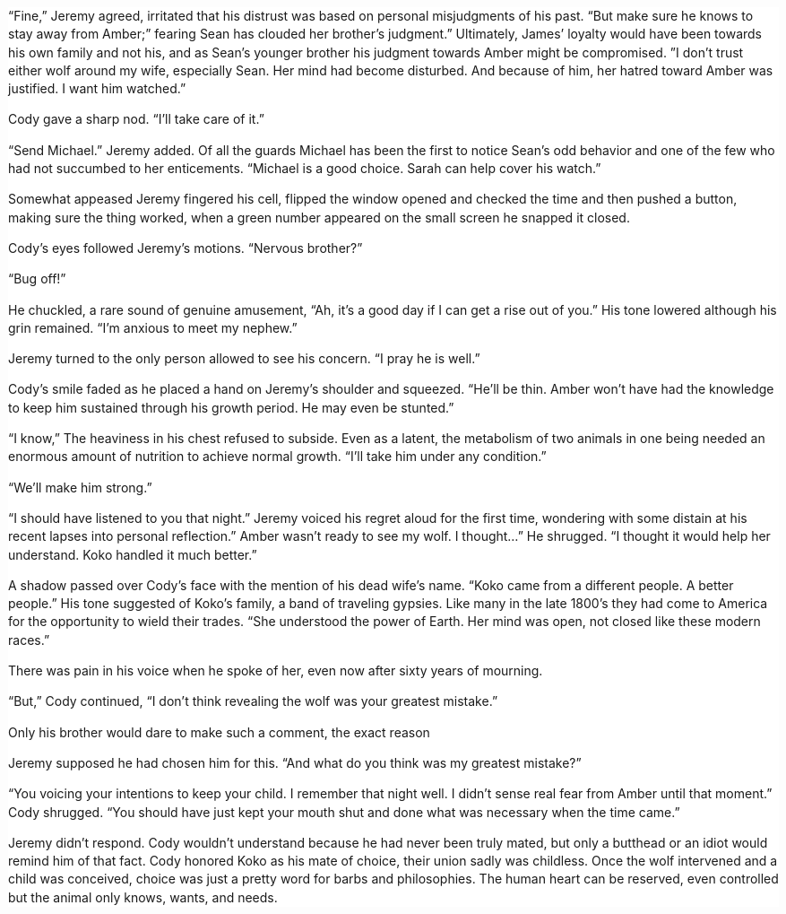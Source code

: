 “Fine,” Jeremy agreed, irritated that his distrust was based on personal misjudgments of his past. “But make sure he knows to stay away from Amber;” fearing Sean has clouded her brother’s judgment.” Ultimately, James’ loyalty would have been towards his own family and not his, and as Sean’s younger brother his judgment towards Amber might be compromised. ”I don’t trust either wolf around my wife, especially Sean. Her mind had become disturbed. And because of him, her hatred toward Amber was justified. I want him watched.”

Cody gave a sharp nod. “I’ll take care of it.”

“Send Michael.” Jeremy added. Of all the guards Michael has been the first to notice Sean’s odd behavior and one of the few who had not succumbed to her enticements. “Michael is a good choice. Sarah can help cover his watch.”

Somewhat appeased Jeremy fingered his cell, flipped the window opened and checked the time and then pushed a button, making sure the thing worked, when a green number appeared on the small screen he snapped it closed.

Cody’s eyes followed Jeremy’s motions. “Nervous brother?”

“Bug off!”

He chuckled, a rare sound of genuine amusement, “Ah, it’s a good day if I can get a rise out of you.” His tone lowered although his grin remained. “I’m anxious to meet my nephew.”

Jeremy turned to the only person allowed to see his concern. “I pray he is well.”

Cody’s smile faded as he placed a hand on Jeremy’s shoulder and squeezed. “He’ll be thin. Amber won’t have had the knowledge to keep him sustained through his growth period. He may even be stunted.”

“I know,” The heaviness in his chest refused to subside. Even as a latent, the metabolism of two animals in one being needed an enormous amount of nutrition to achieve normal growth. “I’ll take him under any condition.”

“We’ll make him strong.”

“I should have listened to you that night.” Jeremy voiced his regret aloud for the first time, wondering with some distain at his recent lapses into personal reflection.” Amber wasn’t ready to see my wolf. I thought…” He shrugged. “I thought it would help her understand. Koko handled it much better.”

A shadow passed over Cody’s face with the mention of his dead wife’s name. “Koko came from a different people. A better people.” His tone suggested of Koko’s family, a band of traveling gypsies. Like many in the late 1800’s they had come to America for the opportunity to wield their trades. “She understood the power of Earth. Her mind was open, not closed like these modern races.”

There was pain in his voice when he spoke of her, even now after sixty years of mourning.

“But,” Cody continued, “I don’t think revealing the wolf was your greatest mistake.”

Only his brother would dare to make such a comment, the exact reason

Jeremy supposed he had chosen him for this. “And what do you think was my greatest mistake?”

“You voicing your intentions to keep your child. I remember that night well. I didn’t sense real fear from Amber until that moment.” Cody shrugged. “You should have just kept your mouth shut and done what was necessary when the time came.”

Jeremy didn’t respond. Cody wouldn’t understand because he had never been truly mated, but only a butthead or an idiot would remind him of that fact. Cody honored Koko as his mate of choice, their union sadly was childless. Once the wolf intervened and a child was conceived, choice was just a pretty word for barbs and philosophies. The human heart can be reserved, even controlled but the animal only knows, wants, and needs.
